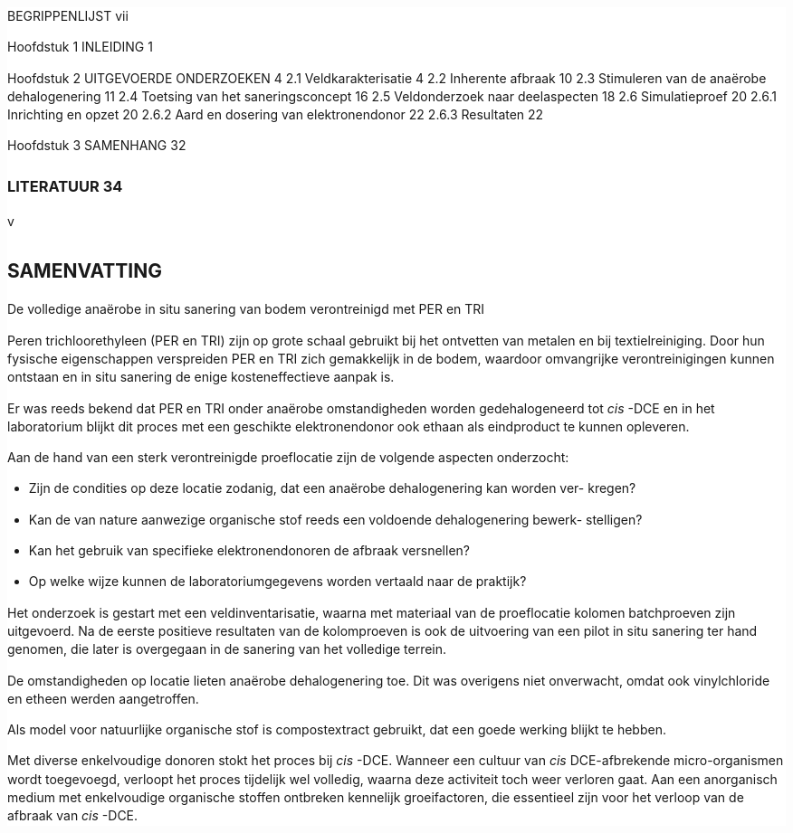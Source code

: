  BEGRIPPENLIJST vii 

Hoofdstuk 1 INLEIDING 1 

Hoofdstuk 2 UITGEVOERDE ONDERZOEKEN 4 2.1 Veldkarakterisatie 4 2.2 Inherente afbraak 10 2.3 Stimuleren van de anaërobe dehalogenering 11 2.4 Toetsing van het saneringsconcept 16 2.5 Veldonderzoek naar deelaspecten 18 2.6 Simulatieproef 20 2.6.1 Inrichting en opzet 20 2.6.2 Aard en dosering van elektronendonor 22 2.6.3 Resultaten 22 

Hoofdstuk 3 SAMENHANG 32 

### LITERATUUR 34 


 v 

## SAMENVATTING 

 De volledige anaërobe in situ sanering van bodem verontreinigd met PER en TRI 

Peren trichloorethyleen (PER en TRI) zijn op grote schaal gebruikt bij het ontvetten van metalen en bij textielreiniging. Door hun fysische eigenschappen verspreiden PER en TRI zich gemakkelijk in de bodem, waardoor omvangrijke verontreinigingen kunnen ontstaan en in situ sanering de enige kosteneffectieve aanpak is. 

Er was reeds bekend dat PER en TRI onder anaërobe omstandigheden worden gedehalogeneerd tot _cis_ -DCE en in het laboratorium blijkt dit proces met een geschikte elektronendonor ook ethaan als eindproduct te kunnen opleveren. 

Aan de hand van een sterk verontreinigde proeflocatie zijn de volgende aspecten onderzocht: 

- Zijn de condities op deze locatie zodanig, dat een anaërobe dehalogenering kan worden ver-     kregen? 

- Kan de van nature aanwezige organische stof reeds een voldoende dehalogenering bewerk-     stelligen? 

- Kan het gebruik van specifieke elektronendonoren de afbraak versnellen? 

- Op welke wijze kunnen de laboratoriumgegevens worden vertaald naar de praktijk? 

Het onderzoek is gestart met een veldinventarisatie, waarna met materiaal van de proeflocatie kolomen batchproeven zijn uitgevoerd. Na de eerste positieve resultaten van de kolomproeven is ook de uitvoering van een pilot in situ sanering ter hand genomen, die later is overgegaan in de sanering van het volledige terrein. 

De omstandigheden op locatie lieten anaërobe dehalogenering toe. Dit was overigens niet onverwacht, omdat ook vinylchloride en etheen werden aangetroffen. 

Als model voor natuurlijke organische stof is compostextract gebruikt, dat een goede werking blijkt te hebben. 

Met diverse enkelvoudige donoren stokt het proces bij _cis_ -DCE. Wanneer een cultuur van _cis_ DCE-afbrekende micro-organismen wordt toegevoegd, verloopt het proces tijdelijk wel volledig, waarna deze activiteit toch weer verloren gaat. Aan een anorganisch medium met enkelvoudige organische stoffen ontbreken kennelijk groeifactoren, die essentieel zijn voor het verloop van de afbraak van _cis_ -DCE. 

